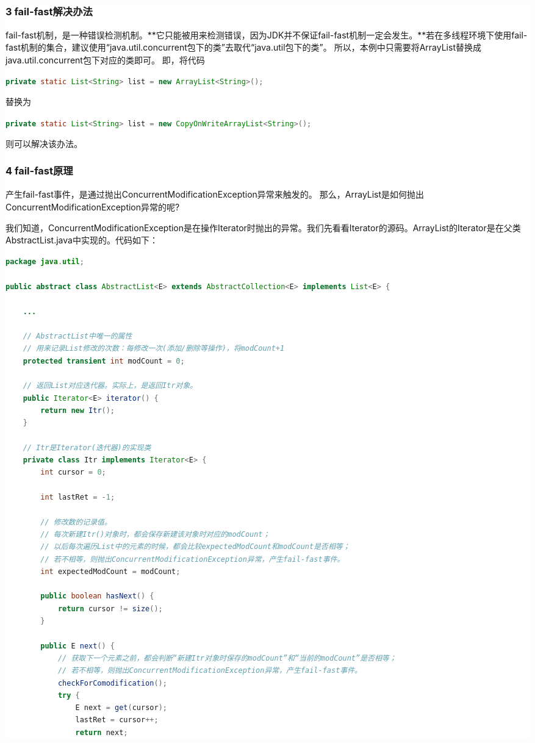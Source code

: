 ### **3 fail-fast解决办法**

fail-fast机制，是一种错误检测机制。**它只能被用来检测错误，因为JDK并不保证fail-fast机制一定会发生。**若在多线程环境下使用fail-fast机制的集合，建议使用“java.util.concurrent包下的类”去取代“java.util包下的类”。
所以，本例中只需要将ArrayList替换成java.util.concurrent包下对应的类即可。
即，将代码

```java
private static List<String> list = new ArrayList<String>();
```

替换为

```java
private static List<String> list = new CopyOnWriteArrayList<String>();
```

则可以解决该办法。

### **4 fail-fast原理**

产生fail-fast事件，是通过抛出ConcurrentModificationException异常来触发的。
那么，ArrayList是如何抛出ConcurrentModificationException异常的呢?

我们知道，ConcurrentModificationException是在操作Iterator时抛出的异常。我们先看看Iterator的源码。ArrayList的Iterator是在父类AbstractList.java中实现的。代码如下： 

```java
package java.util;

public abstract class AbstractList<E> extends AbstractCollection<E> implements List<E> {

    ...

    // AbstractList中唯一的属性
    // 用来记录List修改的次数：每修改一次(添加/删除等操作)，将modCount+1
    protected transient int modCount = 0;

    // 返回List对应迭代器。实际上，是返回Itr对象。
    public Iterator<E> iterator() {
        return new Itr();
    }

    // Itr是Iterator(迭代器)的实现类
    private class Itr implements Iterator<E> {
        int cursor = 0;

        int lastRet = -1;

        // 修改数的记录值。
        // 每次新建Itr()对象时，都会保存新建该对象时对应的modCount；
        // 以后每次遍历List中的元素的时候，都会比较expectedModCount和modCount是否相等；
        // 若不相等，则抛出ConcurrentModificationException异常，产生fail-fast事件。
        int expectedModCount = modCount;

        public boolean hasNext() {
            return cursor != size();
        }

        public E next() {
            // 获取下一个元素之前，都会判断“新建Itr对象时保存的modCount”和“当前的modCount”是否相等；
            // 若不相等，则抛出ConcurrentModificationException异常，产生fail-fast事件。
            checkForComodification();
            try {
                E next = get(cursor);
                lastRet = cursor++;
                return next;
```